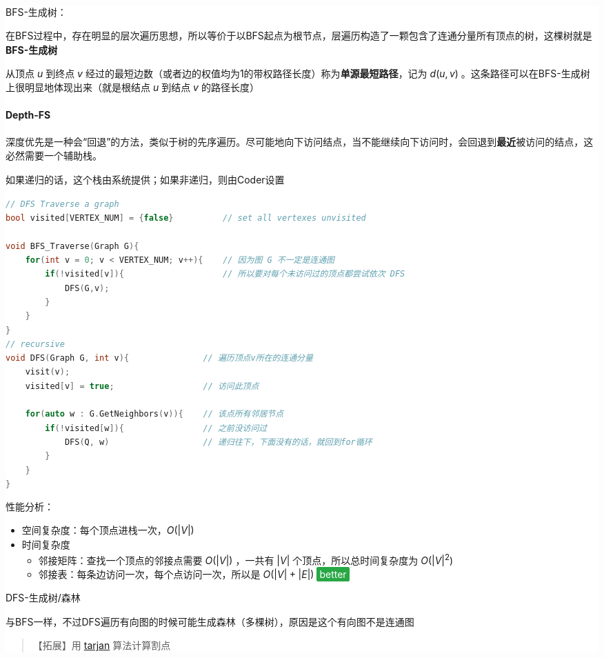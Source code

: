 BFS-生成树：

在BFS过程中，存在明显的层次遍历思想，所以等价于以BFS起点为根节点，层遍历构造了一颗包含了连通分量所有顶点的树，这棵树就是**BFS-生成树**

从顶点 $u$ 到终点 $v$ 经过的最短边数（或者边的权值均为1的带权路径长度）称为**单源最短路径**，记为 $d(u,v)$ 。这条路径可以在BFS-生成树上很明显地体现出来（就是根结点 $u$ 到结点 $v$ 的路径长度）



#### Depth-FS

深度优先是一种会“回退”的方法，类似于树的先序遍历。尽可能地向下访问结点，当不能继续向下访问时，会回退到**最近**被访问的结点，这必然需要一个辅助栈。

如果递归的话，这个栈由系统提供；如果非递归，则由Coder设置

```c
// DFS Traverse a graph
bool visited[VERTEX_NUM] = {false}			// set all vertexes unvisited

void BFS_Traverse(Graph G){
    for(int v = 0; v < VERTEX_NUM; v++){	// 因为图 G 不一定是连通图
	    if(!visited[v]){					// 所以要对每个未访问过的顶点都尝试依次 DFS
	        DFS(G,v);
	    }
    }
}
// recursive
void DFS(Graph G, int v){				// 遍历顶点v所在的连通分量
    visit(v);
    visited[v] = true;					// 访问此顶点
    
    for(auto w : G.GetNeighbors(v)){	// 该点所有邻居节点
        if(!visited[w]){				// 之前没访问过
            DFS(Q, w)					// 递归往下，下面没有的话，就回到for循环
        }
    }
}
```



性能分析：

+ 空间复杂度：每个顶点进栈一次，$O(|V|)$
+ 时间复杂度
    - 邻接矩阵：查找一个顶点的邻接点需要 $O(|V|)$ ，一共有 $|V|$ 个顶点，所以总时间复杂度为 $O(|V|^2)$
    - 邻接表：每条边访问一次，每个点访问一次，所以是 $O(|V|+|E|)$ <span>
                    <a class="d-inline-block" style="border-radius: 2px;padding: .15em 4px;background-color: #28a745; color: #FFF;font-size: 14px;">better</a>
                </span>



DFS-生成树/森林

与BFS一样，不过DFS遍历有向图的时候可能生成森林（多棵树），原因是这个有向图不是连通图

> 【拓展】用 [tarjan](https://zhuanlan.zhihu.com/p/64916637) 算法计算割点
